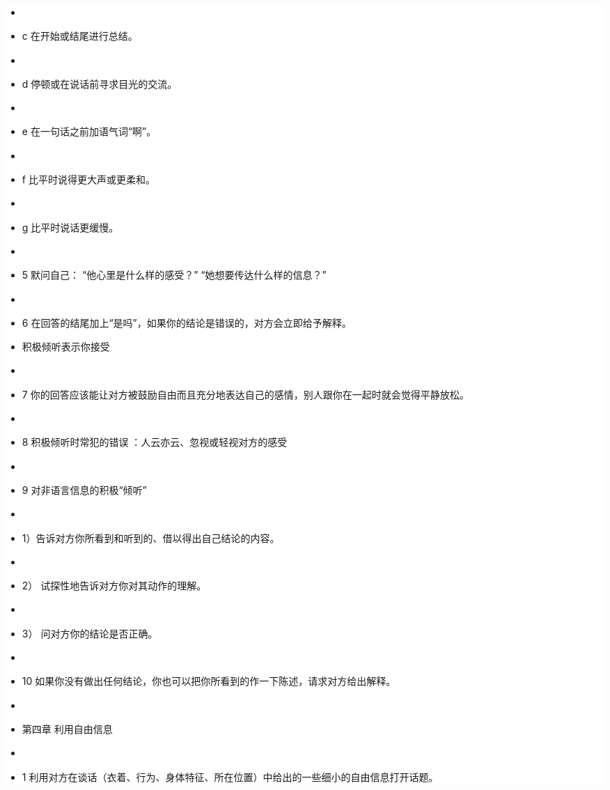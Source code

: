 -  

- c 在开始或结尾进行总结。

-  

- d 停顿或在说话前寻求目光的交流。 

-  

- e 在一句话之前加语气词“啊”。 

-  

- f 比平时说得更大声或更柔和。 

-  

- g 比平时说话更缓慢。 

-  

- 5 默问自己： “他心里是什么样的感受？” “她想要传达什么样的信息？” 

-  

- 6 在回答的结尾加上“是吗”，如果你的结论是错误的，对方会立即给予解释。

- 积极倾听表示你接受 

-  

- 7 你的回答应该能让对方被鼓励自由而且充分地表达自己的感情，别人跟你在一起时就会觉得平静放松。

-  

- 8 积极倾听时常犯的错误 ：人云亦云、忽视或轻视对方的感受 

-  

- 9 对非语言信息的积极“倾听” 

-  

- 1）告诉对方你所看到和听到的、借以得出自己结论的内容。 

-  

- 2） 试探性地告诉对方你对其动作的理解。 

-  

- 3） 问对方你的结论是否正确。 

-  

- 10 如果你没有做出任何结论，你也可以把你所看到的作一下陈述，请求对方给出解释。

-  

- 第四章 利用自由信息 

-  

- 1 利用对方在谈话（衣着、行为、身体特征、所在位置）中给出的一些细小的自由信息打开话题。 
